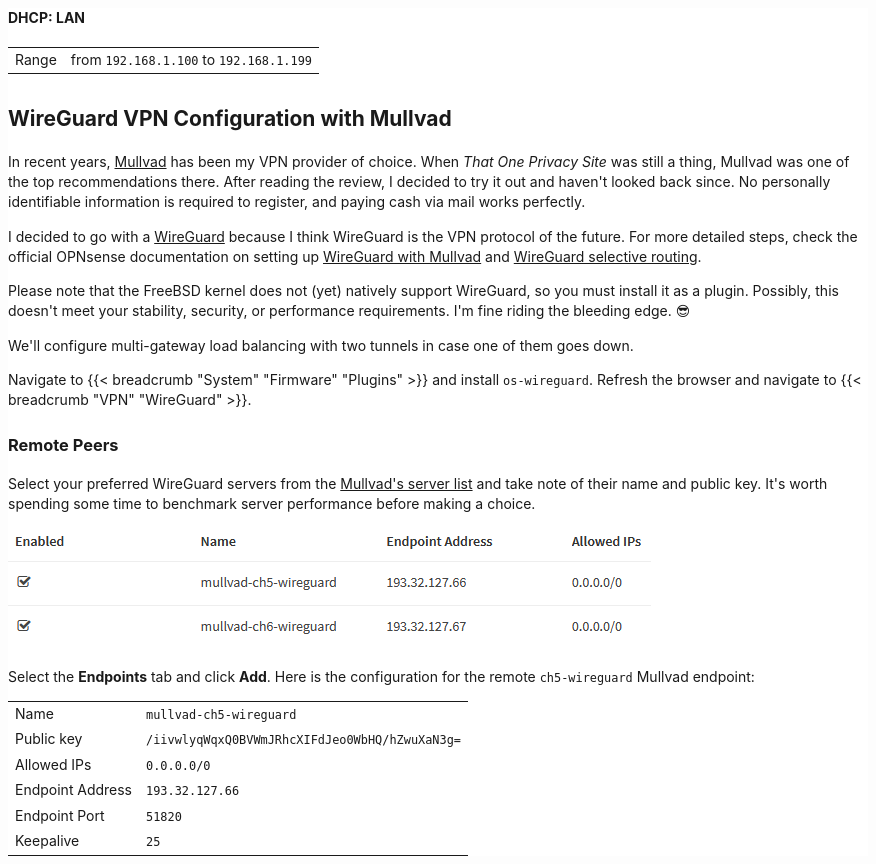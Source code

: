 #### DHCP: LAN

|       |                                         |
| ----- | --------------------------------------- |
| Range | from `192.168.1.100` to `192.168.1.199` |

## WireGuard VPN Configuration with Mullvad

In recent years, [Mullvad](https://mullvad.net/) has been my VPN provider of choice. When _That One Privacy Site_ was still a thing, Mullvad was one of the top recommendations there. After reading the review, I decided to try it out and haven't looked back since. No personally identifiable information is required to register, and paying cash via mail works perfectly.

I decided to go with a [WireGuard](https://www.wireguard.com/) because I think WireGuard is the VPN protocol of the future. For more detailed steps, check the official OPNsense documentation on setting up [WireGuard with Mullvad](https://docs.opnsense.org/manual/how-tos/wireguard-client-mullvad.html) and [WireGuard selective routing](https://docs.opnsense.org/manual/how-tos/wireguard-selective-routing.html).

Please note that the FreeBSD kernel does not (yet) natively support WireGuard, so you must install it as a plugin. Possibly, this doesn't meet your stability, security, or performance requirements. I'm fine riding the bleeding edge. 😎

We'll configure multi-gateway load balancing with two tunnels in case one of them goes down.

Navigate to {{< breadcrumb "System" "Firmware" "Plugins" >}} and install `os-wireguard`. Refresh the browser and navigate to {{< breadcrumb "VPN" "WireGuard" >}}.

### Remote Peers

Select your preferred WireGuard servers from the [Mullvad's server list](https://mullvad.net/en/servers/) and take note of their name and public key. It's worth spending some time to benchmark server performance before making a choice.

![Screenshot of WireGuard Endpoints configuration](wireguard-remote-peer-configurations.png)

Select the **Endpoints** tab and click **Add**. Here is the configuration for the remote `ch5-wireguard` Mullvad endpoint:

|                  |                                                |
| ---------------- | ---------------------------------------------- |
| Name             | `mullvad-ch5-wireguard`                        |
| Public key       | `/iivwlyqWqxQ0BVWmJRhcXIFdJeo0WbHQ/hZwuXaN3g=` |
| Allowed IPs      | `0.0.0.0/0`                                    |
| Endpoint Address | `193.32.127.66`                                |
| Endpoint Port    | `51820`                                        |
| Keepalive        | `25`                                           |
